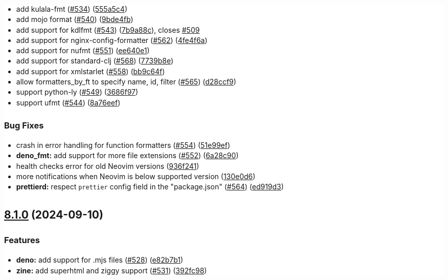 * add kulala-fmt ([#534](https://github.com/stevearc/conform.nvim/issues/534)) ([555a5c4](https://github.com/stevearc/conform.nvim/commit/555a5c4638957400fe59bf8125e09576bbc6ea86))
* add mojo format ([#540](https://github.com/stevearc/conform.nvim/issues/540)) ([9bde4fb](https://github.com/stevearc/conform.nvim/commit/9bde4fbbbbc80351e96ff91adc92ad566294ad4c))
* add support for kdlfmt ([#543](https://github.com/stevearc/conform.nvim/issues/543)) ([7b9a88c](https://github.com/stevearc/conform.nvim/commit/7b9a88c9d1cd29cb573029b497a96397b87f3c64)), closes [#509](https://github.com/stevearc/conform.nvim/issues/509)
* add support for nginx-config-formatter ([#562](https://github.com/stevearc/conform.nvim/issues/562)) ([4fe4f6a](https://github.com/stevearc/conform.nvim/commit/4fe4f6ac44f80163d17f2fa251c0f006d58efc11))
* add support for nufmt ([#551](https://github.com/stevearc/conform.nvim/issues/551)) ([ee640e1](https://github.com/stevearc/conform.nvim/commit/ee640e173bb1b7ee1f4e23dc803c841a70d49221))
* add support for standard-clj ([#568](https://github.com/stevearc/conform.nvim/issues/568)) ([7739b8e](https://github.com/stevearc/conform.nvim/commit/7739b8ee03608f3e7da1760d1b27704b2cd94d06))
* add support for xmlstarlet ([#558](https://github.com/stevearc/conform.nvim/issues/558)) ([bb9c64f](https://github.com/stevearc/conform.nvim/commit/bb9c64fa408cfbbb9f71521f6e158f026da28435))
* allow formatters_by_ft to specify name, id, filter ([#565](https://github.com/stevearc/conform.nvim/issues/565)) ([d28ccf9](https://github.com/stevearc/conform.nvim/commit/d28ccf945374edd9f1c34a82f6c22261dbd8ab98))
* support python-ly ([#549](https://github.com/stevearc/conform.nvim/issues/549)) ([3686f97](https://github.com/stevearc/conform.nvim/commit/3686f974db117e038208c21dbaca6396d112f0f4))
* support ufmt ([#544](https://github.com/stevearc/conform.nvim/issues/544)) ([8a76eef](https://github.com/stevearc/conform.nvim/commit/8a76eef724ba3c0c17380fd6e1d7f1410f1a87a4))


### Bug Fixes

* crash in error handling for function formatters ([#554](https://github.com/stevearc/conform.nvim/issues/554)) ([51e99ef](https://github.com/stevearc/conform.nvim/commit/51e99efa1675bd003a549fb02244b0a54e8de800))
* **deno_fmt:** add support for more file extensions ([#552](https://github.com/stevearc/conform.nvim/issues/552)) ([6a28c90](https://github.com/stevearc/conform.nvim/commit/6a28c90082a67f62a323ab90d988e000a718a8c7))
* health checks error for old Neovim versions ([936f241](https://github.com/stevearc/conform.nvim/commit/936f2413e6c57185cd873623a29a0685bce4b423))
* more notifications when Neovim is below supported version ([130e0d6](https://github.com/stevearc/conform.nvim/commit/130e0d68fdc7f4b8ff7114648f3fa0899bb5fa0f))
* **prettierd:** respect `prettier` config field in the "package.json" ([#564](https://github.com/stevearc/conform.nvim/issues/564)) ([ed919d3](https://github.com/stevearc/conform.nvim/commit/ed919d3f1d824a7713d182560bc7e2e27c0f349b))

## [8.1.0](https://github.com/stevearc/conform.nvim/compare/v8.0.0...v8.1.0) (2024-09-10)


### Features

* **deno:** add support for .mjs files ([#528](https://github.com/stevearc/conform.nvim/issues/528)) ([e82b7b1](https://github.com/stevearc/conform.nvim/commit/e82b7b13b0ed348ce4dbf1495f9b1872d33f9d3f))
* **zine:** add superhtml and ziggy support ([#531](https://github.com/stevearc/conform.nvim/issues/531)) ([392fc98](https://github.com/stevearc/conform.nvim/commit/392fc98c475b4f0552078104624e509b4826d197))
